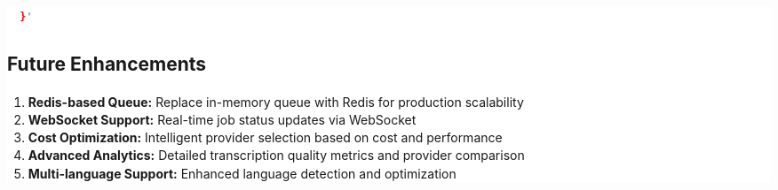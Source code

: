 ```bash
  }'
```

## Future Enhancements

1. **Redis-based Queue:** Replace in-memory queue with Redis for production scalability
2. **WebSocket Support:** Real-time job status updates via WebSocket
3. **Cost Optimization:** Intelligent provider selection based on cost and performance
4. **Advanced Analytics:** Detailed transcription quality metrics and provider comparison
5. **Multi-language Support:** Enhanced language detection and optimization
